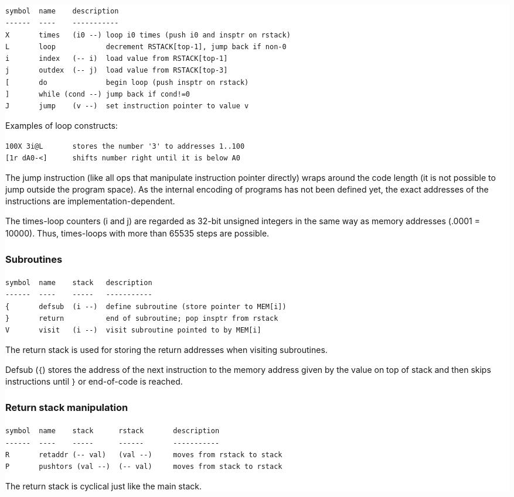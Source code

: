 ```
symbol  name    description
------  ----    -----------
X       times   (i0 --) loop i0 times (push i0 and insptr on rstack)
L       loop            decrement RSTACK[top-1], jump back if non-0
i       index	(-- i)  load value from RSTACK[top-1]
j       outdex	(-- j)  load value from RSTACK[top-3]
[       do              begin loop (push insptr on rstack)
]       while (cond --) jump back if cond!=0
J       jump    (v --)  set instruction pointer to value v
```

Examples of loop constructs:

```
100X 3i@L       stores the number '3' to addresses 1..100
[1r dA0-<]      shifts number right until it is below A0
```

The jump instruction (like all ops that manipulate instruction
pointer directly) wraps around the code length (it is not possible
to jump outside the program space). As the internal encoding of
programs has not been defined yet, the exact addresses of the
instructions are implementation-dependent.

The times-loop counters (i and j) are regarded as 32-bit unsigned
integers in the same way as memory addresses (.0001 = 10000). Thus,
times-loops with more than 65535 steps are possible.

### Subroutines

```
symbol  name    stack   description
------  ----    -----   -----------
{       defsub  (i --)  define subroutine (store pointer to MEM[i])
}       return          end of subroutine; pop insptr from rstack
V       visit   (i --)  visit subroutine pointed to by MEM[i]
```

The return stack is used for storing the return addresses when
visiting subroutines.

Defsub (`{`) stores the address of the next instruction to the
memory address given by the value on top of stack and then skips
instructions until `}` or end-of-code is reached.

### Return stack manipulation

```
symbol	name    stack      rstack       description
------	----    -----      ------       -----------
R       retaddr (-- val)   (val --)     moves from rstack to stack
P       pushtors (val --)  (-- val)     moves from stack to rstack
```

The return stack is cyclical just like the main stack.
